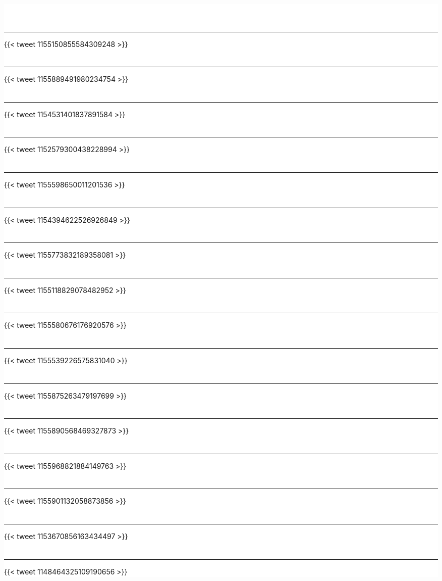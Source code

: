 <br>
<br>
<hr>
{{< tweet 1155150855584309248 >}}
<br>
<br>
<hr>
{{< tweet 1155889491980234754 >}}
<br>
<br>
<hr>
{{< tweet 1154531401837891584 >}}
<br>
<br>
<hr>
{{< tweet 1152579300438228994 >}}
<br>
<br>
<hr>
{{< tweet 1155598650011201536 >}}
<br>
<br>
<hr>
{{< tweet 1154394622526926849 >}}
<br>
<br>
<hr>
{{< tweet 1155773832189358081 >}}
<br>
<br>
<hr>
{{< tweet 1155118829078482952 >}}
<br>
<br>
<hr>
{{< tweet 1155580676176920576 >}}
<br>
<br>
<hr>
{{< tweet 1155539226575831040 >}}
<br>
<br>
<hr>
{{< tweet 1155875263479197699 >}}
<br>
<br>
<hr>
{{< tweet 1155890568469327873 >}}
<br>
<br>
<hr>
{{< tweet 1155968821884149763 >}}
<br>
<br>
<hr>
{{< tweet 1155901132058873856 >}}
<br>
<br>
<hr>
{{< tweet 1153670856163434497 >}}
<br>
<br>
<hr>
{{< tweet 1148464325109190656 >}}